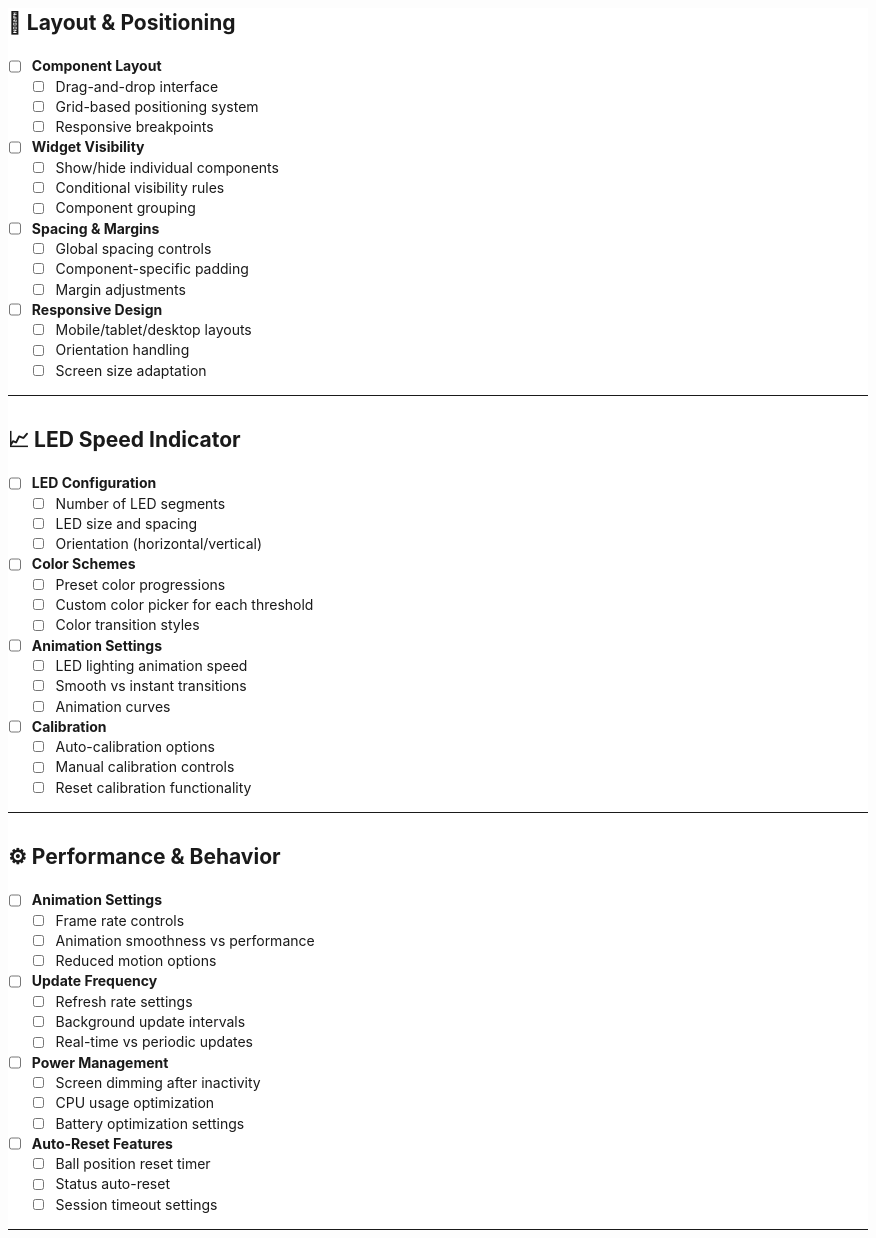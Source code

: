 
## 📐 **Layout & Positioning**
- [ ] **Component Layout**
  - [ ] Drag-and-drop interface
  - [ ] Grid-based positioning system
  - [ ] Responsive breakpoints
- [ ] **Widget Visibility**
  - [ ] Show/hide individual components
  - [ ] Conditional visibility rules
  - [ ] Component grouping
- [ ] **Spacing & Margins**
  - [ ] Global spacing controls
  - [ ] Component-specific padding
  - [ ] Margin adjustments
- [ ] **Responsive Design**
  - [ ] Mobile/tablet/desktop layouts
  - [ ] Orientation handling
  - [ ] Screen size adaptation

---

## 📈 **LED Speed Indicator**
- [ ] **LED Configuration**
  - [ ] Number of LED segments
  - [ ] LED size and spacing
  - [ ] Orientation (horizontal/vertical)
- [ ] **Color Schemes**
  - [ ] Preset color progressions
  - [ ] Custom color picker for each threshold
  - [ ] Color transition styles
- [ ] **Animation Settings**
  - [ ] LED lighting animation speed
  - [ ] Smooth vs instant transitions
  - [ ] Animation curves
- [ ] **Calibration**
  - [ ] Auto-calibration options
  - [ ] Manual calibration controls
  - [ ] Reset calibration functionality

---

## ⚙️ **Performance & Behavior**
- [ ] **Animation Settings**
  - [ ] Frame rate controls
  - [ ] Animation smoothness vs performance
  - [ ] Reduced motion options
- [ ] **Update Frequency**
  - [ ] Refresh rate settings
  - [ ] Background update intervals
  - [ ] Real-time vs periodic updates
- [ ] **Power Management**
  - [ ] Screen dimming after inactivity
  - [ ] CPU usage optimization
  - [ ] Battery optimization settings
- [ ] **Auto-Reset Features**
  - [ ] Ball position reset timer
  - [ ] Status auto-reset
  - [ ] Session timeout settings

---